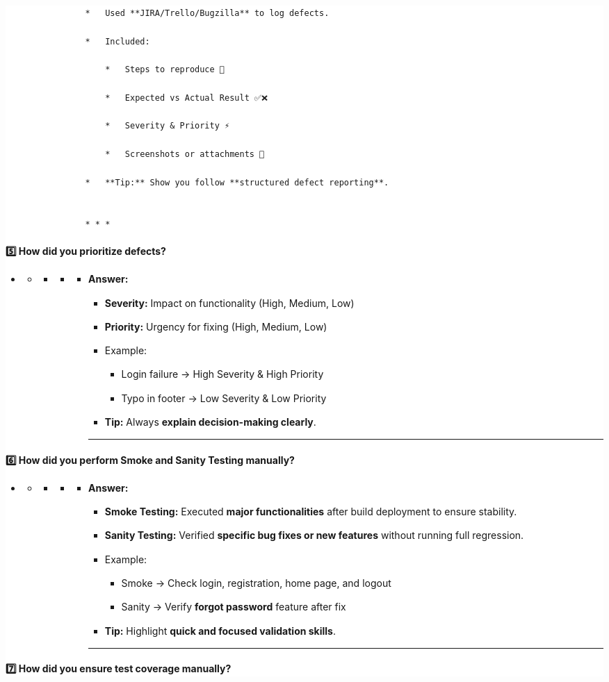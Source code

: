                     *   Used **JIRA/Trello/Bugzilla** to log defects.
                        
                    *   Included:
                        
                        *   Steps to reproduce 📝
                            
                        *   Expected vs Actual Result ✅❌
                            
                        *   Severity & Priority ⚡
                            
                        *   Screenshots or attachments 📸
                            
                    *   **Tip:** Show you follow **structured defect reporting**.
                        
                    
                    * * *
                    

#### 5️⃣ How did you prioritize defects?

#### 

*   *   *   *   *   **Answer:**
                    
                    *   **Severity:** Impact on functionality (High, Medium, Low)
                        
                    *   **Priority:** Urgency for fixing (High, Medium, Low)
                        
                    *   Example:
                        
                        *   Login failure → High Severity & High Priority
                            
                        *   Typo in footer → Low Severity & Low Priority
                            
                    *   **Tip:** Always **explain decision-making clearly**.
                        
                    
                    * * *
                    

#### 6️⃣ How did you perform Smoke and Sanity Testing manually?

#### 

*   *   *   *   *   **Answer:**
                    
                    *   **Smoke Testing:** Executed **major functionalities** after build deployment to ensure stability.
                        
                    *   **Sanity Testing:** Verified **specific bug fixes or new features** without running full regression.
                        
                    *   Example:
                        
                        *   Smoke → Check login, registration, home page, and logout
                            
                        *   Sanity → Verify **forgot password** feature after fix
                            
                    *   **Tip:** Highlight **quick and focused validation skills**.
                        
                    
                    * * *
                    

#### 7️⃣ How did you ensure test coverage manually?
